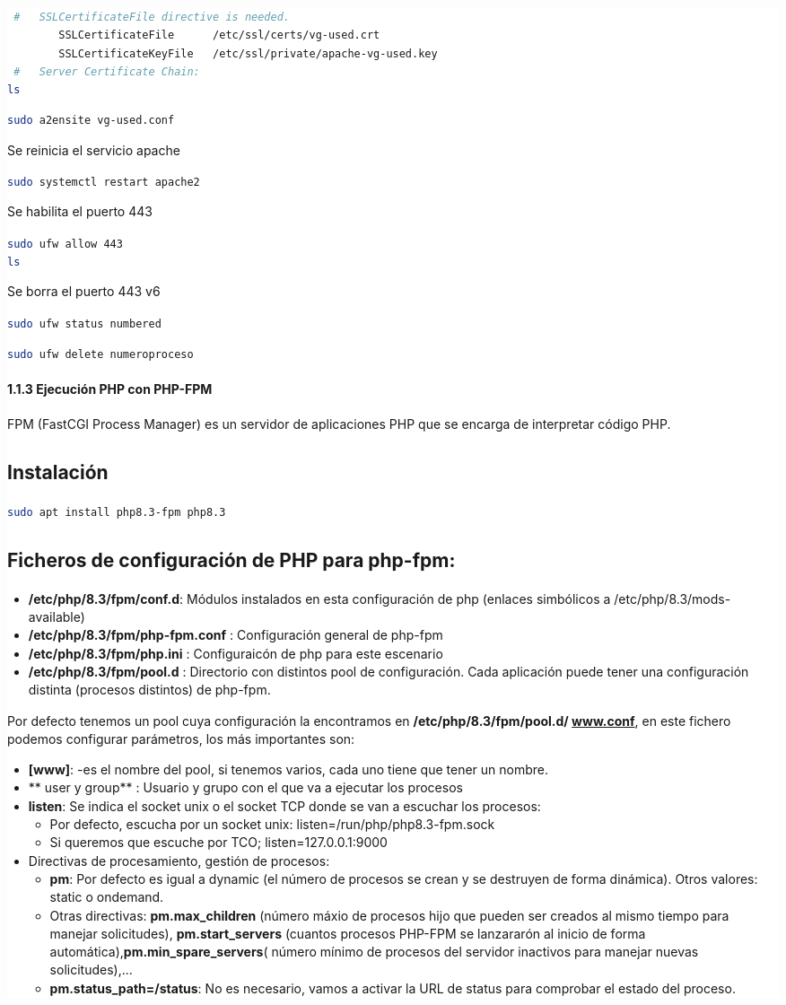 ```bash
 #   SSLCertificateFile directive is needed.
        SSLCertificateFile      /etc/ssl/certs/vg-used.crt
        SSLCertificateKeyFile   /etc/ssl/private/apache-vg-used.key
 #   Server Certificate Chain:
ls
```

```bash
sudo a2ensite vg-used.conf
```
 Se reinicia el servicio apache
```bash
sudo systemctl restart apache2
```
 Se habilita el puerto 443
 ```bash
sudo ufw allow 443
ls
```

Se borra el puerto 443 v6
```bash
sudo ufw status numbered
```
```bash
sudo ufw delete numeroproceso
```

#### 1.1.3 Ejecución PHP con PHP-FPM

FPM (FastCGI Process Manager) es un servidor de aplicaciones PHP que se encarga de interpretar código PHP.

**Instalación**
----

```bash
sudo apt install php8.3-fpm php8.3
```

Ficheros de configuración de PHP para php-fpm:
---


* **/etc/php/8.3/fpm/conf.d**: Módulos instalados en esta configuración de php (enlaces simbólicos a /etc/php/8.3/mods-available)
*  **/etc/php/8.3/fpm/php-fpm.conf** : Configuración general de php-fpm
*  **/etc/php/8.3/fpm/php.ini** : Configuraicón de php para este escenario
*  **/etc/php/8.3/fpm/pool.d** : Directorio con distintos pool de configuración. Cada aplicación puede tener una configuración distinta (procesos distintos) de php-fpm.
  
Por defecto tenemos un pool cuya configuración la encontramos en **/etc/php/8.3/fpm/pool.d/ www.conf**, en este fichero podemos configurar parámetros, los más importantes son:

* **[www]**: -es el nombre del pool, si tenemos varios, cada uno tiene que tener un nombre.
* ** user y group** : Usuario y grupo con el que va a ejecutar los procesos
* **listen**: Se indica el socket unix o el socket TCP donde se van a escuchar los procesos:
  * Por defecto, escucha por un socket unix: listen=/run/php/php8.3-fpm.sock
  * Si queremos que escuche por TCO; listen=127.0.0.1:9000
* Directivas de procesamiento, gestión de procesos:
  * **pm**: Por defecto es igual a dynamic (el número de procesos se crean y se destruyen de forma dinámica). Otros valores: static o ondemand.
  * Otras directivas: **pm.max_children** (número máxio de procesos hijo que pueden ser creados al mismo tiempo para manejar solicitudes), **pm.start_servers** (cuantos procesos PHP-FPM se lanzararón al inicio de forma automática),**pm.min_spare_servers**( número mínimo de procesos del servidor inactivos para manejar nuevas solicitudes),...
  * **pm.status_path=/status**: No es necesario, vamos a activar la URL de status para comprobar el estado del proceso.
